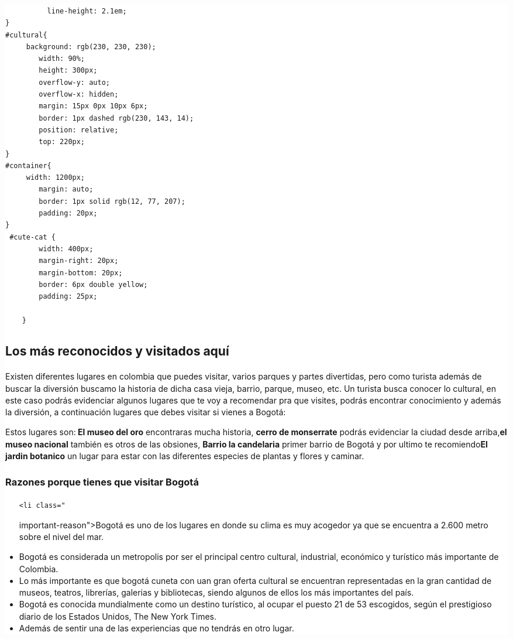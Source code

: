               line-height: 2.1em;
	}
	#cultural{
		 background: rgb(230, 230, 230);
            width: 90%;
            height: 300px;
            overflow-y: auto;
            overflow-x: hidden;
            margin: 15px 0px 10px 6px;
            border: 1px dashed rgb(230, 143, 14);
            position: relative;
            top: 220px;
	}
	#container{
		 width: 1200px;
            margin: auto;
            border: 1px solid rgb(12, 77, 207);
            padding: 20px;
	}
	 #cute-cat {
            width: 400px;
            margin-right: 20px;
            margin-bottom: 20px;
            border: 6px double yellow;
            padding: 25px;
           
        }

</style>


<div id="container">
<h2 id="frequent-places">Los más reconocidos y visitados aquí</h2>
<p>Existen diferentes lugares en colombia que puedes visitar, varios parques y partes divertidas, pero como turista además de buscar la diversión buscamo la historia de dicha casa vieja, barrio, parque, museo, etc. Un turista busca conocer lo cultural, en este caso podrás evidenciar algunos lugares que te voy a recomendar pra que visites, podrás encontrar conocimiento y además la diversión, a continuación lugares que debes visitar si vienes a Bogotá:</p>

<p>Estos lugares son:<strong class="lugar"> El museo del oro</strong> encontraras mucha historia, <strong> cerro de monserrate</strong> podrás evidenciar la ciudad desde arriba,<strong>el museo nacional</strong> también es otros de las obsiones, <strong>Barrio la candelaria</strong> primer barrio de Bogotá y por ultimo te recomiendo<strong>El jardin botanico</strong> un lugar para estar con las diferentes especies de plantas y flores y caminar.</p>


<h3>Razones porque tienes que visitar Bogotá</h3>

 <ul class="spacey">

    <li class="
important-reason">Bogotá es uno de los lugares en donde su clima es muy acogedor ya que se encuentra a 2.600 metro sobre el nivel del mar.</li>
    <li class="
important-reason">Bogotá es considerada un metropolis por ser el principal centro cultural, industrial, económico y turístico más importante de Colombia.</li>
    <li class="
important-reason warning">Lo más importante es que bogotá cuneta con uan gran oferta cultural se encuentran representadas en la gran cantidad de museos, teatros, librerías, galerias y bibliotecas, siendo algunos de ellos los más importantes del país.</li>
    <li class="
important-reason">Bogotá es conocida mundialmente como un destino turístico, al ocupar el puesto 21 de 53 escogidos, según el prestigioso diario de los Estados Unidos, The New York Times.</li>
    <li class="
important-reason">Además de sentir una de las experiencias que no tendrás en otro lugar.</li>
    </ul>
